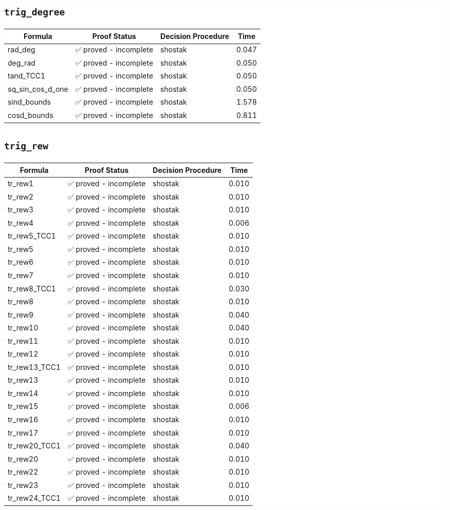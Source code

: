 ## `trig_degree`

| Formula | Proof Status | Decision Procedure | Time |
| ---     | ---          | ---                | ---  |
|rad_deg|✅ proved - incomplete|shostak|0.047|
|deg_rad|✅ proved - incomplete|shostak|0.050|
|tand_TCC1|✅ proved - incomplete|shostak|0.050|
|sq_sin_cos_d_one|✅ proved - incomplete|shostak|0.050|
|sind_bounds|✅ proved - incomplete|shostak|1.578|
|cosd_bounds|✅ proved - incomplete|shostak|0.811|

## `trig_rew`

| Formula | Proof Status | Decision Procedure | Time |
| ---     | ---          | ---                | ---  |
|tr_rew1|✅ proved - incomplete|shostak|0.010|
|tr_rew2|✅ proved - incomplete|shostak|0.010|
|tr_rew3|✅ proved - incomplete|shostak|0.010|
|tr_rew4|✅ proved - incomplete|shostak|0.006|
|tr_rew5_TCC1|✅ proved - incomplete|shostak|0.010|
|tr_rew5|✅ proved - incomplete|shostak|0.010|
|tr_rew6|✅ proved - incomplete|shostak|0.010|
|tr_rew7|✅ proved - incomplete|shostak|0.010|
|tr_rew8_TCC1|✅ proved - incomplete|shostak|0.030|
|tr_rew8|✅ proved - incomplete|shostak|0.010|
|tr_rew9|✅ proved - incomplete|shostak|0.040|
|tr_rew10|✅ proved - incomplete|shostak|0.040|
|tr_rew11|✅ proved - incomplete|shostak|0.010|
|tr_rew12|✅ proved - incomplete|shostak|0.010|
|tr_rew13_TCC1|✅ proved - incomplete|shostak|0.010|
|tr_rew13|✅ proved - incomplete|shostak|0.010|
|tr_rew14|✅ proved - incomplete|shostak|0.010|
|tr_rew15|✅ proved - incomplete|shostak|0.006|
|tr_rew16|✅ proved - incomplete|shostak|0.010|
|tr_rew17|✅ proved - incomplete|shostak|0.010|
|tr_rew20_TCC1|✅ proved - incomplete|shostak|0.040|
|tr_rew20|✅ proved - incomplete|shostak|0.010|
|tr_rew22|✅ proved - incomplete|shostak|0.010|
|tr_rew23|✅ proved - incomplete|shostak|0.010|
|tr_rew24_TCC1|✅ proved - incomplete|shostak|0.010|